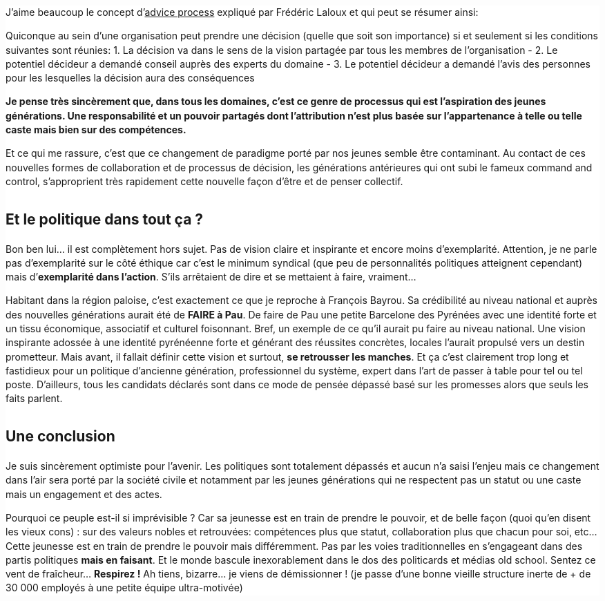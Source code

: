 J’aime beaucoup le concept d’[advice process](http://www.reinventingorganizationswiki.com/Decision_Making) expliqué par Frédéric Laloux et qui peut se résumer ainsi:

<p class="quote">
  Quiconque au sein d’une organisation peut prendre une décision (quelle que soit son importance) si et seulement si les conditions suivantes sont réunies:
  1. La décision va dans le sens de la vision partagée par tous les membres de l’organisation -
  2. Le potentiel décideur a demandé conseil auprès des experts du domaine -  
  3. Le potentiel décideur a demandé l’avis des personnes pour les lesquelles la décision aura des conséquences
</p>

**Je pense très sincèrement que, dans tous les domaines, c’est ce genre de processus qui est l’aspiration des jeunes générations. Une responsabilité et un pouvoir partagés dont l’attribution n’est plus basée sur l’appartenance à telle ou telle caste mais bien sur des compétences.**

Et ce qui me rassure, c’est que ce changement de paradigme porté par nos jeunes semble être contaminant. Au contact de ces nouvelles formes de collaboration et de processus de décision, les générations antérieures qui ont subi le fameux command and control, s’approprient très rapidement cette nouvelle façon d’être et de penser collectif.

## Et le politique dans tout ça ?

Bon ben lui… il est complètement hors sujet. Pas de vision claire et inspirante et encore moins d’exemplarité. Attention, je ne parle pas d’exemplarité sur le côté éthique car c’est le minimum syndical (que peu de personnalités politiques atteignent cependant) mais d’**exemplarité dans l’action**. S’ils arrêtaient de dire et se mettaient à faire, vraiment…

Habitant dans la région paloise, c’est exactement ce que je reproche à François Bayrou. Sa crédibilité au niveau national et auprès des nouvelles générations aurait été de **FAIRE à Pau**. De faire de Pau une petite Barcelone des Pyrénées avec une identité forte et un tissu économique, associatif et culturel foisonnant. Bref, un exemple de ce qu’il aurait pu faire au niveau national. Une vision inspirante adossée à une identité pyrénéenne forte et générant des réussites concrètes, locales l’aurait propulsé vers un destin prometteur. Mais avant, il fallait définir cette vision et surtout, **se retrousser les manches**. Et ça c’est clairement trop long et fastidieux pour un politique d’ancienne génération, professionnel du système, expert dans l’art de passer à table pour tel ou tel poste. D’ailleurs, tous les candidats déclarés sont dans ce mode de pensée dépassé basé sur les promesses alors que seuls les faits parlent.

## Une conclusion

Je suis sincèrement optimiste pour l’avenir. Les politiques sont totalement dépassés et aucun n’a saisi l’enjeu mais ce changement dans l’air sera porté par la société civile et notamment par les jeunes générations qui ne respectent pas un statut ou une caste mais un engagement et des actes.

Pourquoi ce peuple est-il si imprévisible ? Car sa jeunesse est en train de prendre le pouvoir, et de belle façon (quoi qu’en disent les vieux cons) : sur des valeurs nobles et retrouvées: compétences plus que statut, collaboration plus que chacun pour soi, etc… Cette jeunesse est en train de prendre le pouvoir mais différemment. Pas par les voies traditionnelles en s’engageant dans des partis politiques **mais en faisant**. Et le monde bascule inexorablement dans le dos des politicards et médias old school. Sentez ce vent de fraîcheur… **Respirez !** Ah tiens, bizarre… je viens de démissionner ! (je passe d’une bonne vieille structure inerte de + de 30 000 employés à une petite équipe ultra-motivée)